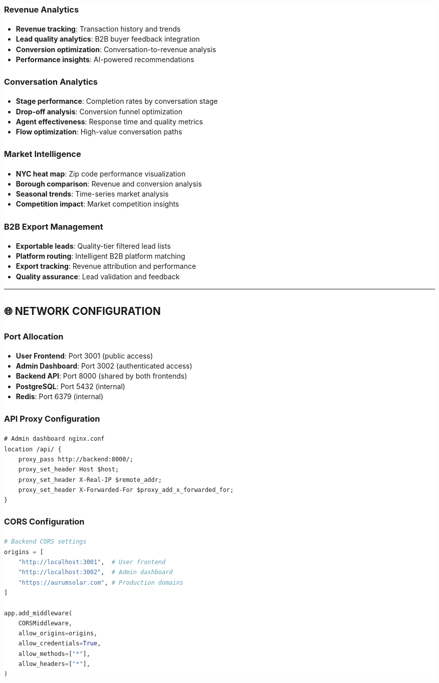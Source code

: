 ### **Revenue Analytics**
- **Revenue tracking**: Transaction history and trends
- **Lead quality analytics**: B2B buyer feedback integration
- **Conversion optimization**: Conversation-to-revenue analysis
- **Performance insights**: AI-powered recommendations

### **Conversation Analytics**
- **Stage performance**: Completion rates by conversation stage
- **Drop-off analysis**: Conversion funnel optimization
- **Agent effectiveness**: Response time and quality metrics
- **Flow optimization**: High-value conversation paths

### **Market Intelligence**
- **NYC heat map**: Zip code performance visualization
- **Borough comparison**: Revenue and conversion analysis
- **Seasonal trends**: Time-series market analysis
- **Competition impact**: Market competition insights

### **B2B Export Management**
- **Exportable leads**: Quality-tier filtered lead lists
- **Platform routing**: Intelligent B2B platform matching
- **Export tracking**: Revenue attribution and performance
- **Quality assurance**: Lead validation and feedback

---

## 🌐 **NETWORK CONFIGURATION**

### **Port Allocation**
- **User Frontend**: Port 3001 (public access)
- **Admin Dashboard**: Port 3002 (authenticated access)
- **Backend API**: Port 8000 (shared by both frontends)
- **PostgreSQL**: Port 5432 (internal)
- **Redis**: Port 6379 (internal)

### **API Proxy Configuration**
```nginx
# Admin dashboard nginx.conf
location /api/ {
    proxy_pass http://backend:8000/;
    proxy_set_header Host $host;
    proxy_set_header X-Real-IP $remote_addr;
    proxy_set_header X-Forwarded-For $proxy_add_x_forwarded_for;
}
```

### **CORS Configuration**
```python
# Backend CORS settings
origins = [
    "http://localhost:3001",  # User frontend
    "http://localhost:3002",  # Admin dashboard
    "https://aurumsolar.com", # Production domains
]

app.add_middleware(
    CORSMiddleware,
    allow_origins=origins,
    allow_credentials=True,
    allow_methods=["*"],
    allow_headers=["*"],
)
```